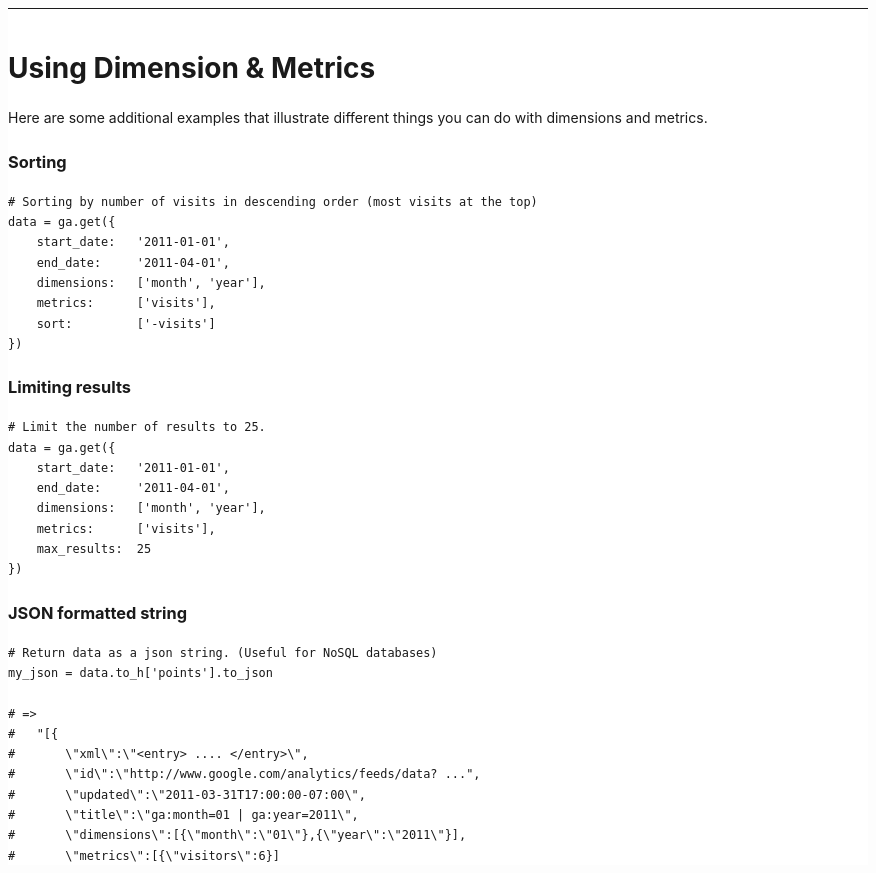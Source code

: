 <hr />

Using Dimension & Metrics
=========================

Here are some additional examples that illustrate different things you can do with dimensions and metrics.


### Sorting

    # Sorting by number of visits in descending order (most visits at the top)
    data = ga.get({ 
        start_date:   '2011-01-01',
        end_date:     '2011-04-01',
        dimensions:   ['month', 'year'],
        metrics:      ['visits'],
        sort:         ['-visits']
    })

### Limiting results

    # Limit the number of results to 25.
    data = ga.get({ 
        start_date:   '2011-01-01',
        end_date:     '2011-04-01',
        dimensions:   ['month', 'year'],
        metrics:      ['visits'],
        max_results:  25 
    })

### JSON formatted string

    # Return data as a json string. (Useful for NoSQL databases)
    my_json = data.to_h['points'].to_json

    # => 
    #   "[{
    #       \"xml\":\"<entry> .... </entry>\",
    #       \"id\":\"http://www.google.com/analytics/feeds/data? ...",
    #       \"updated\":\"2011-03-31T17:00:00-07:00\",
    #       \"title\":\"ga:month=01 | ga:year=2011\",
    #       \"dimensions\":[{\"month\":\"01\"},{\"year\":\"2011\"}],
    #       \"metrics\":[{\"visitors\":6}]